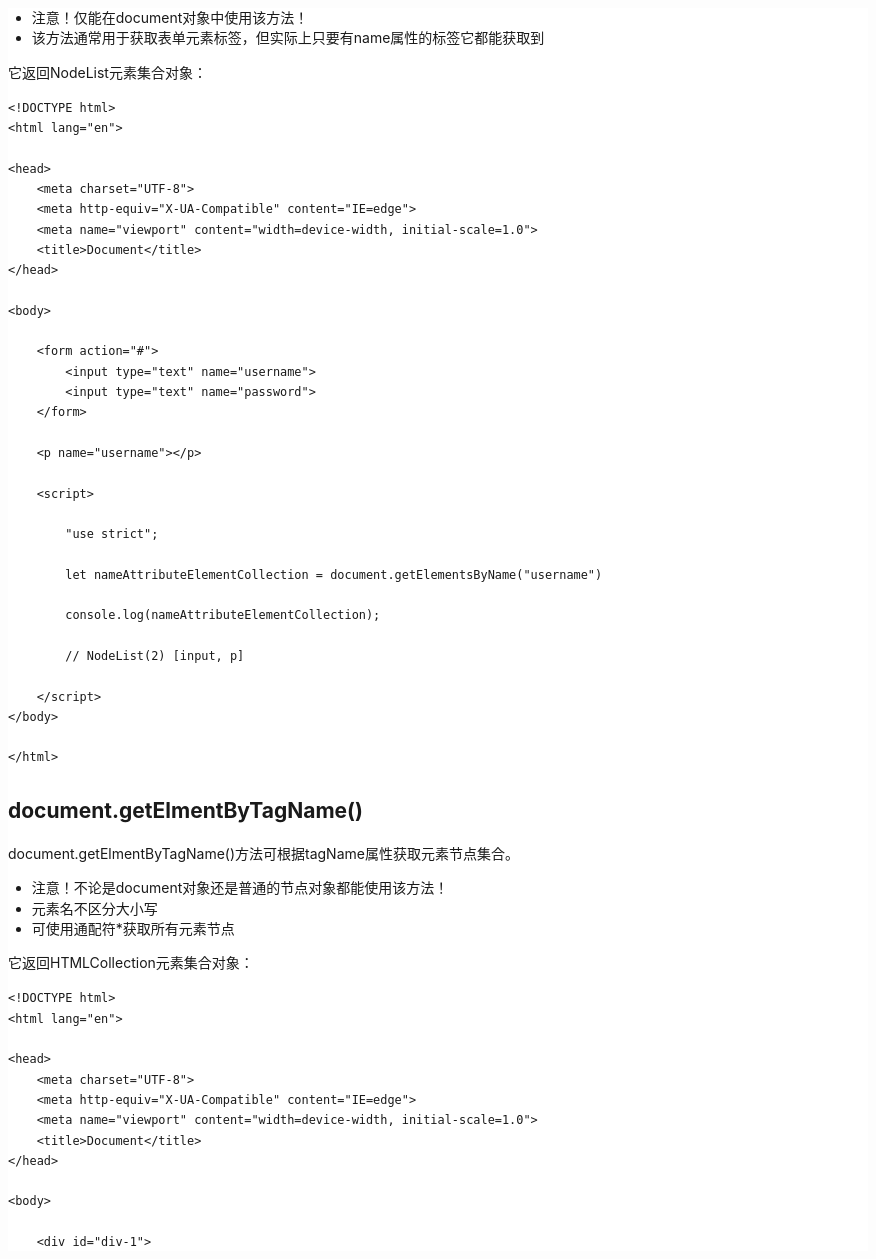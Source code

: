 - 注意！仅能在document对象中使用该方法！
- 该方法通常用于获取表单元素标签，但实际上只要有name属性的标签它都能获取到

它返回NodeList元素集合对象：

```
<!DOCTYPE html>
<html lang="en">

<head>
    <meta charset="UTF-8">
    <meta http-equiv="X-UA-Compatible" content="IE=edge">
    <meta name="viewport" content="width=device-width, initial-scale=1.0">
    <title>Document</title>
</head>

<body>

    <form action="#">
        <input type="text" name="username">
        <input type="text" name="password">
    </form>

    <p name="username"></p>

    <script>

        "use strict";

        let nameAttributeElementCollection = document.getElementsByName("username")

        console.log(nameAttributeElementCollection);

        // NodeList(2) [input, p]

    </script>
</body>

</html>
```



## document.getElmentByTagName()

document.getElmentByTagName()方法可根据tagName属性获取元素节点集合。

- 注意！不论是document对象还是普通的节点对象都能使用该方法！
- 元素名不区分大小写
- 可使用通配符\*获取所有元素节点

它返回HTMLCollection元素集合对象：

```
<!DOCTYPE html>
<html lang="en">

<head>
    <meta charset="UTF-8">
    <meta http-equiv="X-UA-Compatible" content="IE=edge">
    <meta name="viewport" content="width=device-width, initial-scale=1.0">
    <title>Document</title>
</head>

<body>

    <div id="div-1">
```
